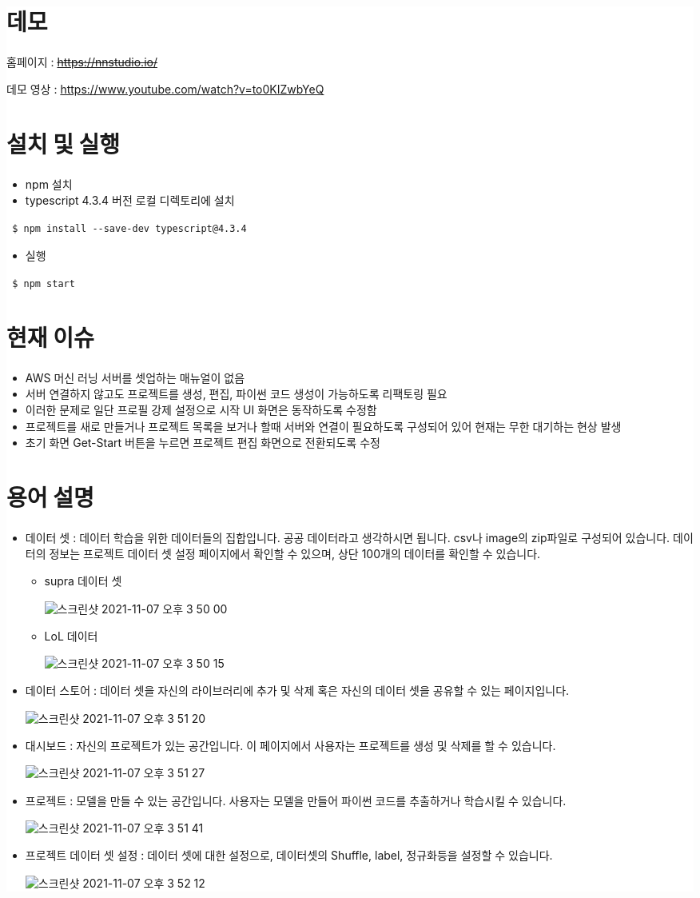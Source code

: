 # 데모
홈페이지 : ~~https://nnstudio.io/~~

데모 영상 : https://www.youtube.com/watch?v=to0KIZwbYeQ

# 설치 및 실행
- npm 설치
- typescript 4.3.4 버전 로컬 디렉토리에 설치 
```
 $ npm install --save-dev typescript@4.3.4
```
- 실행 
```
 $ npm start
```
# 현재 이슈
 - AWS 머신 러닝 서버를 셋업하는 매뉴얼이 없음 
 - 서버 연결하지 않고도 프로젝트를 생성, 편집, 파이썬 코드 생성이 가능하도록 리팩토링 필요
 - 이러한 문제로 일단 프로필 강제 설정으로 시작 UI 화면은 동작하도록 수정함
 - 프로젝트를 새로 만들거나 프로젝트 목록을 보거나 할때 서버와 연결이 필요하도록 구성되어 있어 현재는 무한 대기하는 현상 발생
 - 초기 화면 Get-Start 버튼을 누르면 프로젝트 편집 화면으로 전환되도록 수정

# 용어 설명

- 데이터 셋 : 데이터 학습을 위한 데이터들의 집합입니다. 공공 데이터라고 생각하시면 됩니다. csv나 image의 zip파일로 구성되어 있습니다. 데이터의 정보는 프로젝트 데이터 셋 설정 페이지에서 확인할 수 있으며, 상단 100개의 데이터를 확인할 수 있습니다.
  - supra 데이터 셋
  
    <img width="712" alt="스크린샷 2021-11-07 오후 3 50 00" src="https://user-images.githubusercontent.com/44808218/140635514-b7de292d-2971-4887-8455-28428d9821e9.png">
  - LoL 데이터 
  
    <img width="1123" alt="스크린샷 2021-11-07 오후 3 50 15" src="https://user-images.githubusercontent.com/44808218/140635511-92f94840-7bc5-4391-8edb-4289e81848f4.png">
    
- 데이터 스토어 : 데이터 셋을 자신의 라이브러리에 추가 및 삭제 혹은 자신의 데이터 셋을 공유할 수 있는 페이지입니다.

  <img width="1412" alt="스크린샷 2021-11-07 오후 3 51 20" src="https://user-images.githubusercontent.com/44808218/140635507-4154a714-96a6-4826-b2b4-2e83d22b400c.png">
 
- 대시보드 : 자신의 프로젝트가 있는 공간입니다. 이 페이지에서 사용자는 프로젝트를 생성 및 삭제를 할 수 있습니다.

  <img width="1413" alt="스크린샷 2021-11-07 오후 3 51 27" src="https://user-images.githubusercontent.com/44808218/140635504-ead5daa1-66cb-42c9-9a83-e1602e3196dc.png">
  
- 프로젝트 : 모델을 만들 수 있는 공간입니다. 사용자는 모델을 만들어 파이썬 코드를 추출하거나 학습시킬 수 있습니다.

  <img width="1427" alt="스크린샷 2021-11-07 오후 3 51 41" src="https://user-images.githubusercontent.com/44808218/140635503-bcac9588-bfc2-4a49-a1c5-d685796b9cb8.png">
  
- 프로젝트 데이터 셋 설정 : 데이터 셋에 대한 설정으로, 데이터셋의 Shuffle, label, 정규화등을 설정할 수 있습니다.

  <img width="1427" alt="스크린샷 2021-11-07 오후 3 52 12" src="https://user-images.githubusercontent.com/44808218/140635500-a6da35d1-9fa5-4c21-bea0-618ddb7b16da.png">
  
